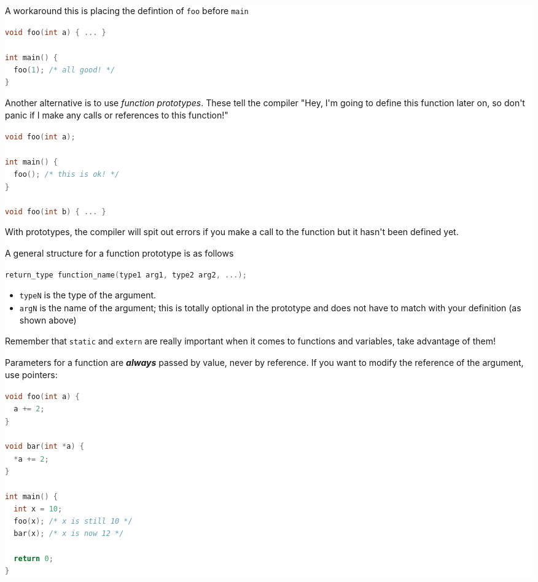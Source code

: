 A workaround this is placing the defintion of `foo` before `main`

```c
void foo(int a) { ... }

int main() {
  foo(1); /* all good! */
}
```

Another alternative is to use *function prototypes*. These tell the compiler "Hey, I'm going to define this function later on, so don't panic if I make any calls or references to this function!"

```c
void foo(int a);

int main() {
  foo(); /* this is ok! */
}

void foo(int b) { ... }
```

With prototypes, the compiler will spit out errors if you make a call to the function but it hasn't been defined yet.

A general structure for a function prototype is as follows

```c
return_type function_name(type1 arg1, type2 arg2, ...);
```

+ `typeN` is the type of the argument.
+ `argN` is the name of the argument; this is totally optional in the prototype and does not have to match with your definition (as shown above)

Remember that `static` and `extern` are really important when it comes to functions and variables, take advantage of them!

Parameters for a function are ***always*** passed by value, never by reference. If you want to modify the reference of the argument, use pointers:

```c
void foo(int a) {
  a += 2;
}

void bar(int *a) {
  *a += 2;
}

int main() {
  int x = 10;
  foo(x); /* x is still 10 */
  bar(x); /* x is now 12 */

  return 0;
}
```
